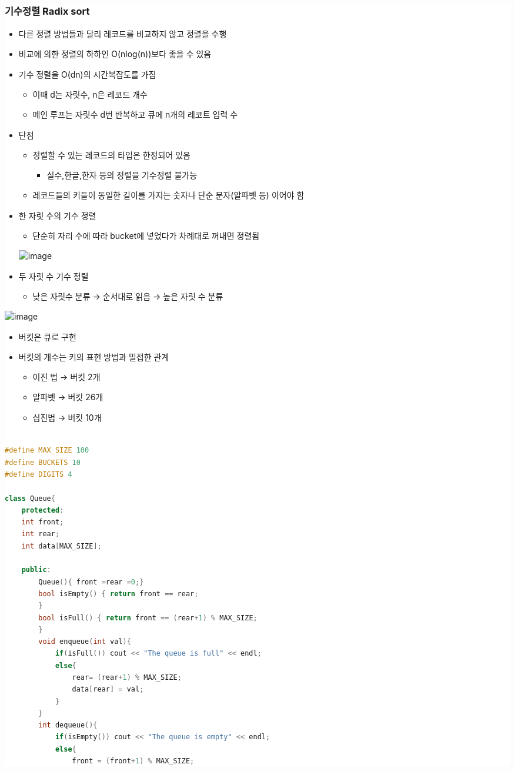 ### 기수정렬 Radix sort

- 다른 정렬 방법들과 달리 레코드를 비교하지 않고 정렬을 수행

- 비교에 의한 정렬의 하하인 O(nlog(n))보다 좋을 수 있음

- 기수 정렬을 O(dn)의 시간복잡도를 가짐

    - 이때 d는 자릿수, n은 레코드 개수
    
    - 메인 루프는 자릿수 d번 반복하고 큐에 n개의 레코트 입력 수

- 단점

    - 정렬할 수 있는 레코드의 타입은 한정되어 있음

        - 실수,한글,한자 등의 정렬을 기수정렬 불가능

    - 레코드들의 키들이 동일한 길이를 가지는 숫자나 단순 문자(알파벳 등) 이어야 함

- 한 자릿 수의 기수 정렬
    
    - 단순히 자리 수에 따라 bucket에 넣었다가 차례대로 꺼내면 정렬됨
    
    ![image](https://github.com/dareunk/dareunk.github.io/assets/83913407/2ffc7255-499b-48b7-bfb7-29d20ee86a0b)

    
- 두 자릿 수 기수 정렬
    - 낮은 자릿수 분류 → 순서대로 읽음 → 높은 자릿 수 분류

![image](https://github.com/dareunk/dareunk.github.io/assets/83913407/604dd494-0721-429c-9181-8593b845b2ce)

- 버킷은 큐로 구현

- 버킷의 개수는 키의 표현 방법과 밀접한 관계

    - 이진 법 → 버킷 2개

    - 알파벳 → 버킷 26개

    - 십진법 → 버킷 10개

```cpp

#define MAX_SIZE 100
#define BUCKETS 10	
#define DIGITS 4	

class Queue{
	protected: 
	int front;
	int rear;
	int data[MAX_SIZE];
	
	public:
		Queue(){ front =rear =0;}
		bool isEmpty() { return front == rear;
		}
		bool isFull() { return front == (rear+1) % MAX_SIZE;
		}
		void enqueue(int val){
			if(isFull()) cout << "The queue is full" << endl;
			else{
				rear= (rear+1) % MAX_SIZE;
				data[rear] = val;
			}
		}
		int dequeue(){
			if(isEmpty()) cout << "The queue is empty" << endl;
			else{
				front = (front+1) % MAX_SIZE;
```
